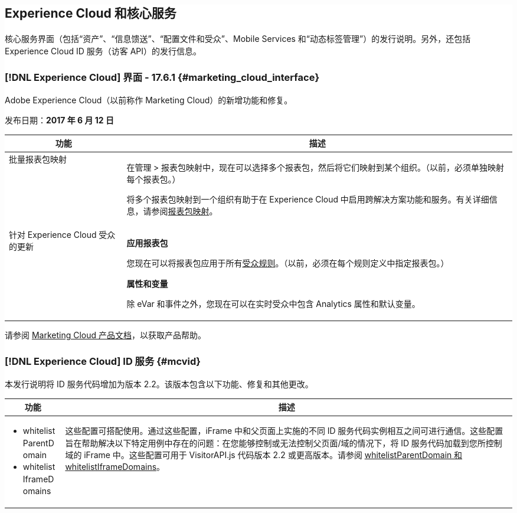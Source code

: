 ## Experience Cloud 和核心服务

核心服务界面（包括“资产”、“信息馈送”、“配置文件和受众”、Mobile Services 和“动态标签管理”）的发行说明。另外，还包括 Experience Cloud ID 服务（访客 API）的发行信息。

### [!DNL Experience Cloud] 界面 - 17.6.1 {#marketing_cloud_interface}

Adobe Experience Cloud（以前称作 Marketing Cloud）的新增功能和修复。

发布日期：**2017 年 6 月 12 日**

<table id="table_4E4B34EEE3D94D78BA1A1FBC62950559"> 
 <thead> 
  <tr> 
   <th colname="col1" class="entry"> 功能 </th> 
   <th colname="col2" class="entry"> 描述 </th> 
  </tr> 
 </thead>
 <tbody> 
  <tr> 
   <td colname="col1"> 批量报表包映射 </td> 
   <td colname="col2"> <p>在<span class="uicontrol">管理</span> &gt; <span class="uicontrol">报表包映射</span>中，现在可以选择多个报表包，然后将它们映射到某个组织。（以前，必须单独映射每个报表包。） </p> <p>将多个报表包映射到一个组织有助于在 Experience Cloud 中启用跨解决方案功能和服务。有关详细信息，请参阅<a href="https://marketing.adobe.com/resources/help/en_US/mcloud/report-suite-mapping.html" format="html" scope="external">报表包映射</a>。 </p> </td> 
  </tr> 
  <tr> 
   <td colname="col1"> 针对 Experience Cloud 受众的更新 </td> 
   <td colname="col2"> <p> <b>应用报表包</b> </p> <p>您现在可以将报表包应用于所有<a href="https://marketing.adobe.com/resources/help/en_US/mcloud/t_audience_create.html" format="html" scope="external">受众规则</a>。（以前，必须在每个规则定义中指定报表包。） </p> <p> <b>属性和变量</b> </p> <p>除 eVar 和事件之外，您现在可以在实时受众中包含 Analytics 属性和默认变量。 </p> </td> 
  </tr> 
 </tbody> 
</table>

请参阅 [Marketing Cloud 产品文档](https://marketing.adobe.com/resources/help/en_US/mcloud/)，以获取产品帮助。

### [!DNL Experience Cloud] ID 服务 {#mcvid}

本发行说明将 ID 服务代码增加为版本 2.2。该版本包含以下功能、修复和其他更改。

<table id="table_A2465769155C47F0A882D934C4B78511"> 
 <thead> 
  <tr> 
   <th colname="col1" class="entry"> 功能 </th> 
   <th colname="col2" class="entry"> 描述 </th> 
  </tr> 
 </thead>
 <tbody> 
  <tr> 
   <td colname="col1"> <p> 
     <ul id="ul_4D725FCBAD6B4DDE8BDEFDCC92340490"> 
      <li id="li_887F015082C548E0B72111F2547275B1"> <span class="codeph"> whitelistParentDomain </span> </li> 
      <li id="li_271BC2FD3B3E4B4D843E54B88746568A"> <span class="codeph"> whitelistIframeDomains </span> </li> 
     </ul> </p> </td> 
   <td colname="col2"> <p>这些配置可搭配使用。通过这些配置，iFrame 中和父页面上实施的不同 ID 服务代码实例相互之间可进行通信。这些配置旨在帮助解决以下特定用例中存在的问题：在您能够控制或无法控制父页面/域的情况下，将 ID 服务代码加载到您所控制域的 iFrame 中。这些配置可用于 VisitorAPI.js 代码版本 2.2 或更高版本。请参阅 <a href="https://marketing.adobe.com/resources/help/en_US/mcvid/?=mcvid-whitelistdomain.html" format="https" scope="external">whitelistParentDomain 和 whitelistIframeDomains</a>。 </p> </td> 
  </tr> 
 </tbody> 
</table>
